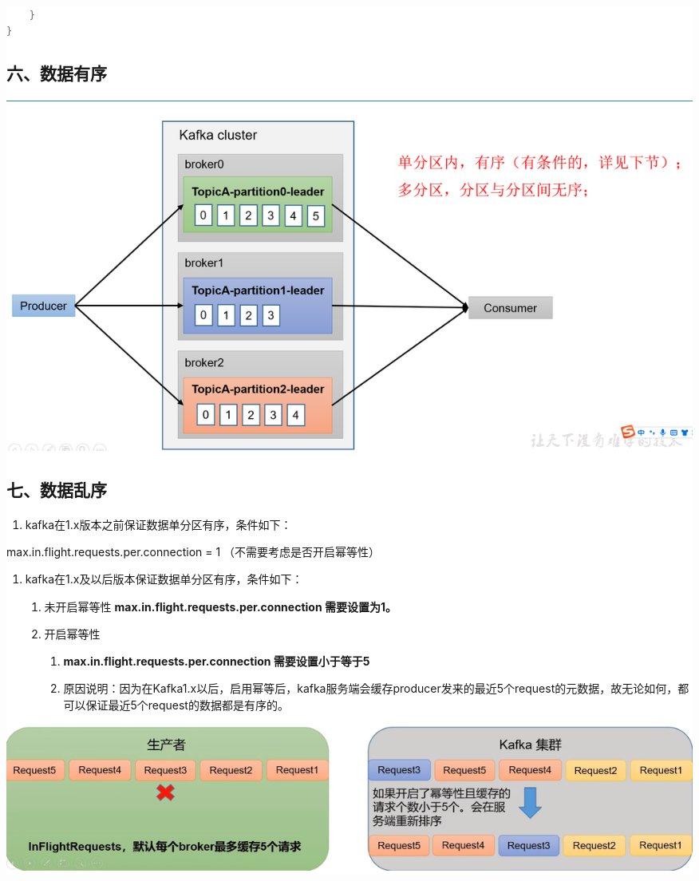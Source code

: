 ```java
    }
}
```

## 六、数据有序

![image-20221211220631156](markdown-img/producer.assets/image-20221211220631156.png)







## 七、数据乱序

1. kafka在1.x版本之前保证数据单分区有序，条件如下：

max.in.flight.requests.per.connection = 1 （不需要考虑是否开启幂等性）

1. kafka在1.x及以后版本保证数据单分区有序，条件如下：
   1. 未开启幂等性  **max.in.flight.requests.per.connection 需要设置为1。**

   1. 开启幂等性   
      1. **max.in.flight.requests.per.connection 需要设置小于等于5**    

      1. 原因说明：因为在Kafka1.x以后，启用幂等后，kafka服务端会缓存producer发来的最近5个request的元数据，故无论如何，都可以保证最近5个request的数据都是有序的。


![image-20221211220623325](markdown-img/producer.assets/image-20221211220623325.png)
